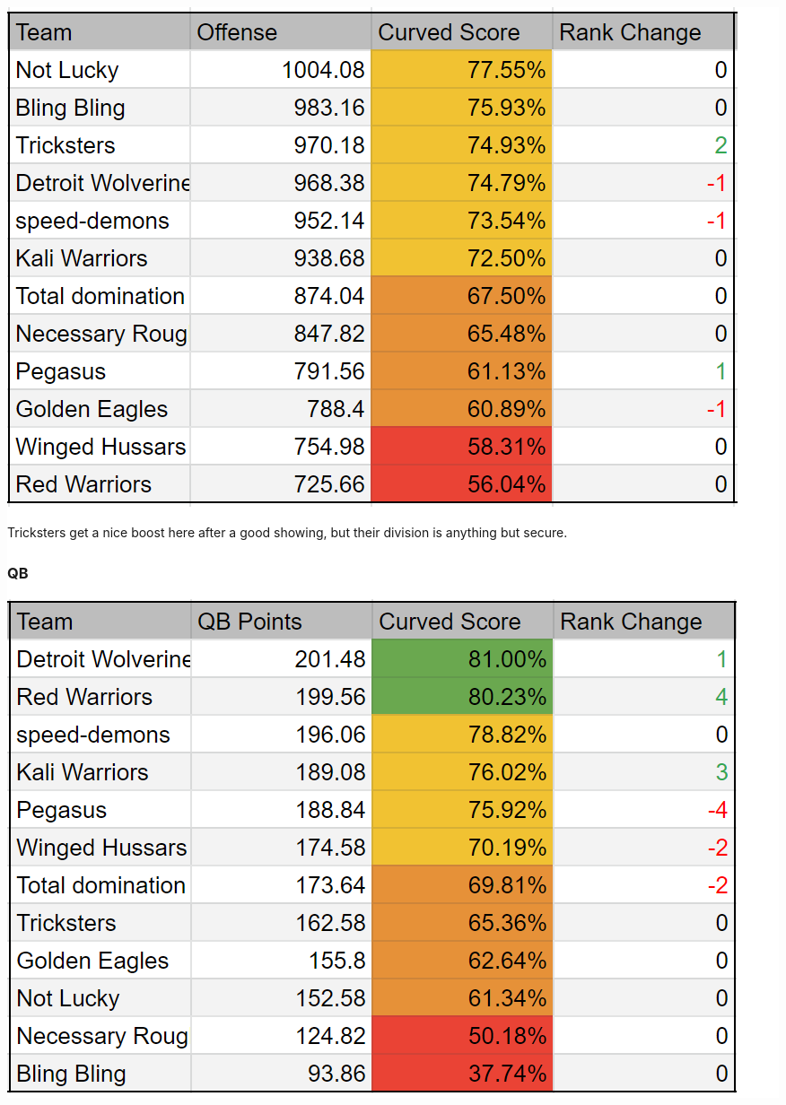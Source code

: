 ![](/post-assets/2019-11-05/2019-week-9-offense.png)

Tricksters get a nice boost here after a good showing, but their division is anything but secure.

### QB

![](/post-assets/2019-11-05/2019-week-9-qb.png)
